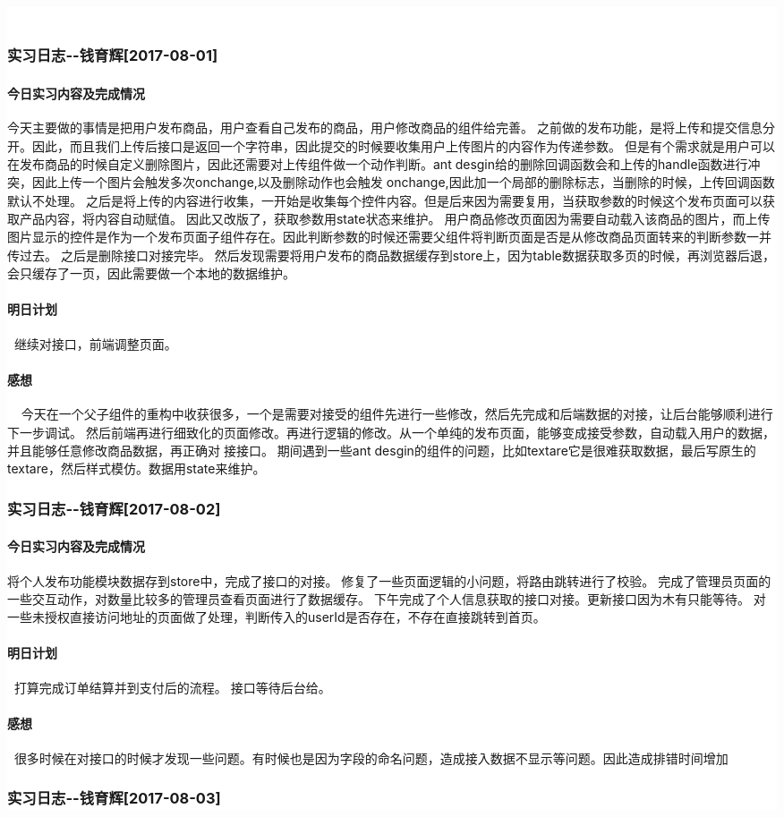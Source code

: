  
 

### 实习日志--钱育辉[2017-08-01]

#### 今日实习内容及完成情况

今天主要做的事情是把用户发布商品，用户查看自己发布的商品，用户修改商品的组件给完善。
之前做的发布功能，是将上传和提交信息分开。因此，而且我们上传后接口是返回一个字符串，因此提交的时候要收集用户上传图片的内容作为传递参数。
但是有个需求就是用户可以在发布商品的时候自定义删除图片，因此还需要对上传组件做一个动作判断。ant desgin给的删除回调函数会和上传的handle函数进行冲突，因此上传一个图片会触发多次onchange,以及删除动作也会触发 onchange,因此加一个局部的删除标志，当删除的时候，上传回调函数默认不处理。
之后是将上传的内容进行收集，一开始是收集每个控件内容。但是后来因为需要复用，当获取参数的时候这个发布页面可以获取产品内容，将内容自动赋值。
因此又改版了，获取参数用state状态来维护。
用户商品修改页面因为需要自动载入该商品的图片，而上传图片显示的控件是作为一个发布页面子组件存在。因此判断参数的时候还需要父组件将判断页面是否是从修改商品页面转来的判断参数一并传过去。
之后是删除接口对接完毕。
然后发现需要将用户发布的商品数据缓存到store上，因为table数据获取多页的时候，再浏览器后退，会只缓存了一页，因此需要做一个本地的数据维护。
 
 
 
 
 
 
####	明日计划

 	继续对接口，前端调整页面。
 
 
 
####	感想
 
 	今天在一个父子组件的重构中收获很多，一个是需要对接受的组件先进行一些修改，然后先完成和后端数据的对接，让后台能够顺利进行下一步调试。 然后前端再进行细致化的页面修改。再进行逻辑的修改。从一个单纯的发布页面，能够变成接受参数，自动载入用户的数据，并且能够任意修改商品数据，再正确对 接接口。
期间遇到一些ant desgin的组件的问题，比如textare它是很难获取数据，最后写原生的textare，然后样式模仿。数据用state来维护。
 
 
 

### 实习日志--钱育辉[2017-08-02]

#### 今日实习内容及完成情况

将个人发布功能模块数据存到store中，完成了接口的对接。
修复了一些页面逻辑的小问题，将路由跳转进行了校验。
完成了管理员页面的一些交互动作，对数量比较多的管理员查看页面进行了数据缓存。
下午完成了个人信息获取的接口对接。更新接口因为木有只能等待。
对一些未授权直接访问地址的页面做了处理，判断传入的userId是否存在，不存在直接跳转到首页。
 
#### 明日计划

 	打算完成订单结算并到支付后的流程。
接口等待后台给。
 
 
 
#### 感想

 	很多时候在对接口的时候才发现一些问题。有时候也是因为字段的命名问题，造成接入数据不显示等问题。因此造成排错时间增加
 
 
### 实习日志--钱育辉[2017-08-03]
